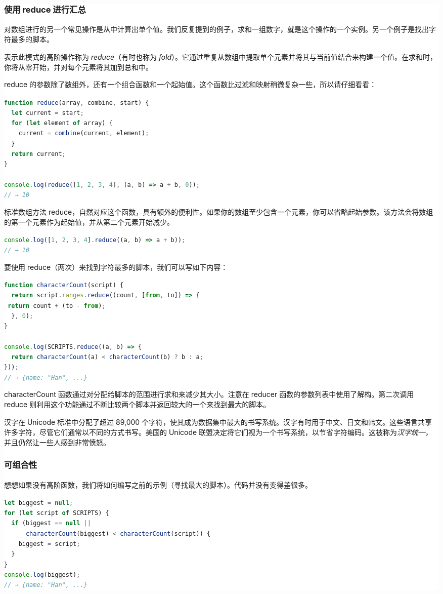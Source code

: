### 使用 reduce 进行汇总

对数组进行的另一个常见操作是从中计算出单个值。我们反复提到的例子，求和一组数字，就是这个操作的一个实例。另一个例子是找出字符最多的脚本。

表示此模式的高阶操作称为 *reduce*（有时也称为 *fold*）。它通过重复从数组中提取单个元素并将其与当前值结合来构建一个值。在求和时，你将从零开始，并对每个元素将其加到总和中。

reduce 的参数除了数组外，还有一个组合函数和一个起始值。这个函数比过滤和映射稍微复杂一些，所以请仔细看看：

```js
function reduce(array, combine, start) {
  let current = start;
  for (let element of array) {
    current = combine(current, element);
  }
  return current;
}

console.log(reduce([1, 2, 3, 4], (a, b) => a + b, 0));
// → 10
```

标准数组方法 reduce，自然对应这个函数，具有额外的便利性。如果你的数组至少包含一个元素，你可以省略起始参数。该方法会将数组的第一个元素作为起始值，并从第二个元素开始减少。

```js
console.log([1, 2, 3, 4].reduce((a, b) => a + b));
// → 10
```

要使用 reduce（两次）来找到字符最多的脚本，我们可以写如下内容：

```js
function characterCount(script) {
  return script.ranges.reduce((count, [from, to]) => {
 return count + (to - from);
  }, 0);
}

console.log(SCRIPTS.reduce((a, b) => {
  return characterCount(a) < characterCount(b) ? b : a;
}));
// → {name: "Han", ...}
```

characterCount 函数通过对分配给脚本的范围进行求和来减少其大小。注意在 reducer 函数的参数列表中使用了解构。第二次调用 reduce 则利用这个功能通过不断比较两个脚本并返回较大的一个来找到最大的脚本。

汉字在 Unicode 标准中分配了超过 89,000 个字符，使其成为数据集中最大的书写系统。汉字有时用于中文、日文和韩文。这些语言共享许多字符，尽管它们通常以不同的方式书写。美国的 Unicode 联盟决定将它们视为一个书写系统，以节省字符编码。这被称为*汉字统一*，并且仍然让一些人感到非常愤怒。

### 可组合性

想想如果没有高阶函数，我们将如何编写之前的示例（寻找最大的脚本）。代码并没有变得差很多。

```js
let biggest = null;
for (let script of SCRIPTS) {
  if (biggest == null ||
      characterCount(biggest) < characterCount(script)) {
    biggest = script;
  }
}
console.log(biggest);
// → {name: "Han", ...}
```
